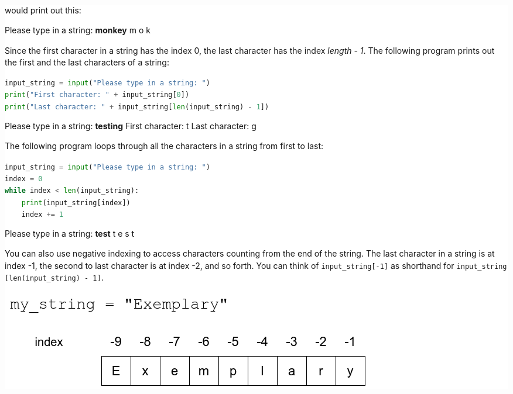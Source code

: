 would print out this:

<sample-output>

Please type in a string: **monkey**
m
o
k

</sample-output>

Since the first character in a string has the index 0, the last character has the index _length - 1_. The following program prints out the first and the last characters of a string:

```python
input_string = input("Please type in a string: ")
print("First character: " + input_string[0])
print("Last character: " + input_string[len(input_string) - 1])
```

<sample-output>

Please type in a string: **testing**
First character: t
Last character: g

</sample-output>

The following program loops through all the characters in a string from first to last:

```python
input_string = input("Please type in a string: ")
index = 0
while index < len(input_string):
    print(input_string[index])
    index += 1
```

<sample-output>

Please type in a string: **test**
t
e
s
t

</sample-output>

You can also use negative indexing to access characters counting from the end of the string. The last character in a string is at index -1, the second to last character is at index -2, and so forth. You can think of `input_string[-1]` as shorthand for `input_string[len(input_string) - 1]`.

<img src="3_2_2.png">
